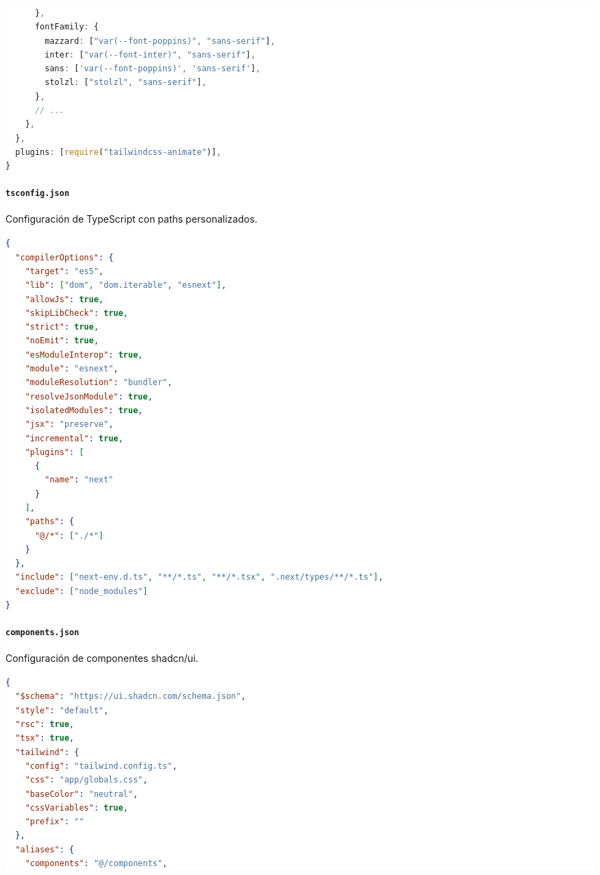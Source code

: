 ```typescript
      },
      fontFamily: {
        mazzard: ["var(--font-poppins)", "sans-serif"],
        inter: ["var(--font-inter)", "sans-serif"],
        sans: ['var(--font-poppins)', 'sans-serif'],
        stolzl: ["stolzl", "sans-serif"],
      },
      // ...
    },
  },
  plugins: [require("tailwindcss-animate")],
}
```

#### `tsconfig.json`
Configuración de TypeScript con paths personalizados.

```json
{
  "compilerOptions": {
    "target": "es5",
    "lib": ["dom", "dom.iterable", "esnext"],
    "allowJs": true,
    "skipLibCheck": true,
    "strict": true,
    "noEmit": true,
    "esModuleInterop": true,
    "module": "esnext",
    "moduleResolution": "bundler",
    "resolveJsonModule": true,
    "isolatedModules": true,
    "jsx": "preserve",
    "incremental": true,
    "plugins": [
      {
        "name": "next"
      }
    ],
    "paths": {
      "@/*": ["./*"]
    }
  },
  "include": ["next-env.d.ts", "**/*.ts", "**/*.tsx", ".next/types/**/*.ts"],
  "exclude": ["node_modules"]
}
```

#### `components.json`
Configuración de componentes shadcn/ui.

```json
{
  "$schema": "https://ui.shadcn.com/schema.json",
  "style": "default",
  "rsc": true,
  "tsx": true,
  "tailwind": {
    "config": "tailwind.config.ts",
    "css": "app/globals.css",
    "baseColor": "neutral",
    "cssVariables": true,
    "prefix": ""
  },
  "aliases": {
    "components": "@/components",
```